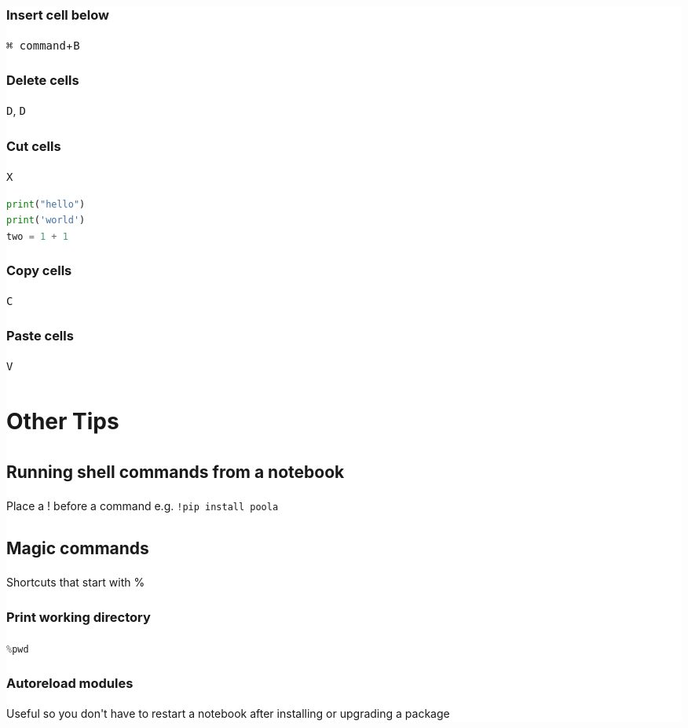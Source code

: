 ### Insert cell below

<kbd>&#8984; command</kbd>+<kbd>B</kbd>

### Delete cells

<kbd>D</kbd>, <kbd>D</kbd>

### Cut cells

<kbd>X<kbd/>


```python

```


```python
print("hello")
print('world')
two = 1 + 1

```

### Copy cells

<kbd>C<kbd/>

### Paste cells

<kbd>V<kbd/>

# Other Tips

## Running shell commands from a notebook

Place a ! before a command
e.g. 
```!pip install poola```

## Magic commands

Shortcuts that start with %

### Print working directory

```python 
%pwd
```

### Autoreload modules 

Useful so you don't have to restart a notebook after installing or upgrading a package 

